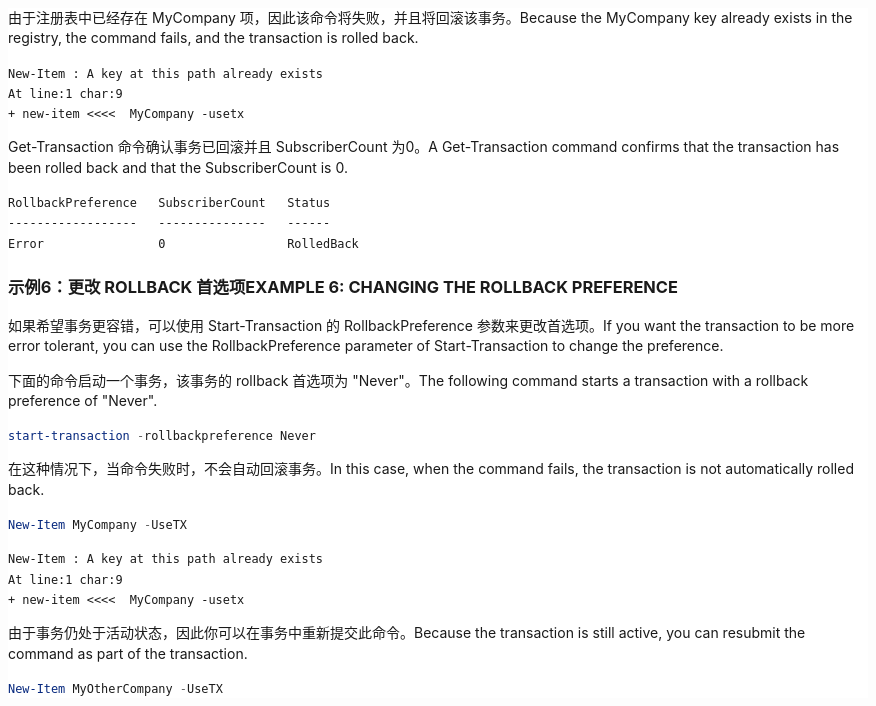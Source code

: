 <span data-ttu-id="84959-251">由于注册表中已经存在 MyCompany 项，因此该命令将失败，并且将回滚该事务。</span><span class="sxs-lookup"><span data-stu-id="84959-251">Because the MyCompany key already exists in the registry, the command fails, and the transaction is rolled back.</span></span>

```output
New-Item : A key at this path already exists
At line:1 char:9
+ new-item <<<<  MyCompany -usetx
```

<span data-ttu-id="84959-252">Get-Transaction 命令确认事务已回滚并且 SubscriberCount 为0。</span><span class="sxs-lookup"><span data-stu-id="84959-252">A Get-Transaction command confirms that the transaction has been rolled back and that the SubscriberCount is 0.</span></span>

```output
RollbackPreference   SubscriberCount   Status
------------------   ---------------   ------
Error                0                 RolledBack
```

### <a name="example-6-changing-the-rollback-preference"></a><span data-ttu-id="84959-253">示例6：更改 ROLLBACK 首选项</span><span class="sxs-lookup"><span data-stu-id="84959-253">EXAMPLE 6: CHANGING THE ROLLBACK PREFERENCE</span></span>

<span data-ttu-id="84959-254">如果希望事务更容错，可以使用 Start-Transaction 的 RollbackPreference 参数来更改首选项。</span><span class="sxs-lookup"><span data-stu-id="84959-254">If you want the transaction to be more error tolerant, you can use the RollbackPreference parameter of Start-Transaction to change the preference.</span></span>

<span data-ttu-id="84959-255">下面的命令启动一个事务，该事务的 rollback 首选项为 "Never"。</span><span class="sxs-lookup"><span data-stu-id="84959-255">The following command starts a transaction with a rollback preference of "Never".</span></span>

```powershell
start-transaction -rollbackpreference Never
```

<span data-ttu-id="84959-256">在这种情况下，当命令失败时，不会自动回滚事务。</span><span class="sxs-lookup"><span data-stu-id="84959-256">In this case, when the command fails, the transaction is not automatically rolled back.</span></span>

```powershell
New-Item MyCompany -UseTX
```

```output
New-Item : A key at this path already exists
At line:1 char:9
+ new-item <<<<  MyCompany -usetx
```

<span data-ttu-id="84959-257">由于事务仍处于活动状态，因此你可以在事务中重新提交此命令。</span><span class="sxs-lookup"><span data-stu-id="84959-257">Because the transaction is still active, you can resubmit the command as part of the transaction.</span></span>

```powershell
New-Item MyOtherCompany -UseTX
```

